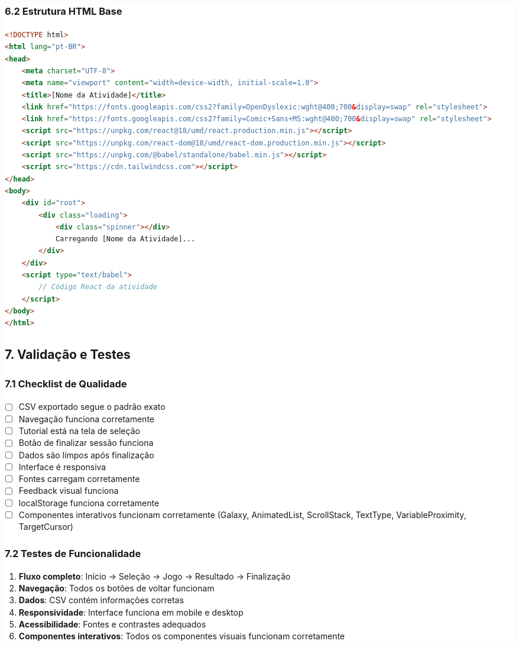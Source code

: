 ### 6.2 Estrutura HTML Base
```html
<!DOCTYPE html>
<html lang="pt-BR">
<head>
    <meta charset="UTF-8">
    <meta name="viewport" content="width=device-width, initial-scale=1.0">
    <title>[Nome da Atividade]</title>
    <link href="https://fonts.googleapis.com/css2?family=OpenDyslexic:wght@400;700&display=swap" rel="stylesheet">
    <link href="https://fonts.googleapis.com/css2?family=Comic+Sans+MS:wght@400;700&display=swap" rel="stylesheet">
    <script src="https://unpkg.com/react@18/umd/react.production.min.js"></script>
    <script src="https://unpkg.com/react-dom@18/umd/react-dom.production.min.js"></script>
    <script src="https://unpkg.com/@babel/standalone/babel.min.js"></script>
    <script src="https://cdn.tailwindcss.com"></script>
</head>
<body>
    <div id="root">
        <div class="loading">
            <div class="spinner"></div>
            Carregando [Nome da Atividade]...
        </div>
    </div>
    <script type="text/babel">
        // Código React da atividade
    </script>
</body>
</html>
```

## 7. Validação e Testes

### 7.1 Checklist de Qualidade
- [ ] CSV exportado segue o padrão exato
- [ ] Navegação funciona corretamente
- [ ] Tutorial está na tela de seleção
- [ ] Botão de finalizar sessão funciona
- [ ] Dados são limpos após finalização
- [ ] Interface é responsiva
- [ ] Fontes carregam corretamente
- [ ] Feedback visual funciona
- [ ] localStorage funciona corretamente
- [ ] Componentes interativos funcionam corretamente (Galaxy, AnimatedList, ScrollStack, TextType, VariableProximity, TargetCursor)

### 7.2 Testes de Funcionalidade
1. **Fluxo completo**: Início → Seleção → Jogo → Resultado → Finalização
2. **Navegação**: Todos os botões de voltar funcionam
3. **Dados**: CSV contém informações corretas
4. **Responsividade**: Interface funciona em mobile e desktop
5. **Acessibilidade**: Fontes e contrastes adequados
6. **Componentes interativos**: Todos os componentes visuais funcionam corretamente
